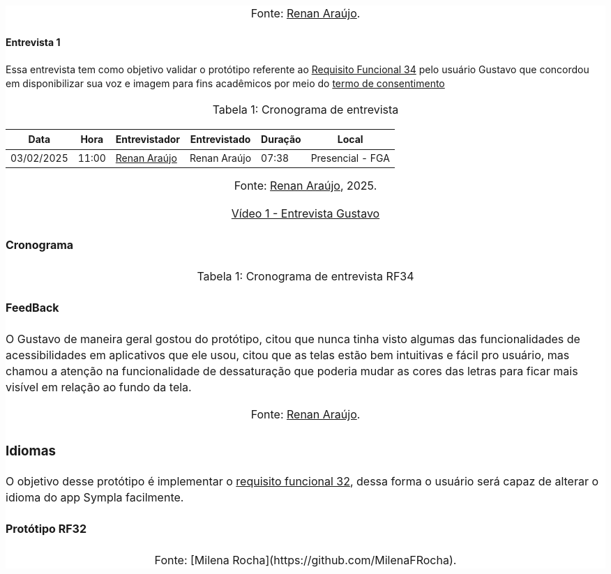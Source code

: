 <font size="3"><p style="text-align: center">Fonte: [Renan Araújo](https://github.com/renantfm4).</p></font>



#### Entrevista 1

Essa entrevista tem como objetivo validar o protótipo referente ao [Requisito Funcional 34](../elicitacao/requisitos/requisitos_elicitados.md#RF34) pelo usuário Gustavo que concordou em disponibilizar sua voz e imagem para fins acadêmicos por meio do [termo de consentimento](../assets/Termo_Gustavo.pdf) 

<div align="center">
<font size="3"><p style="text-align: center">Tabela 1: Cronograma de entrevista</p></font>
</div>

| **Data**  | **Hora** | **Entrevistador** | **Entrevistado** | **Duração** | **Local**                  |
|------------|-------|--------------------|------------------|-------------|---------------------------|
| 03/02/2025 | 11:00 | [Renan Araújo](https://github.com/renantfm4)        | Renan Araújo   | 07:38       | Presencial - FGA|

<font size="3"><p style="text-align: center">Fonte: [Renan Araújo](https://github.com/renantfm4), 2025.<p><font>

<p style="text-align: center"><a href="https://www.youtube.com/embed/Np9O2gWoQ4U" target="blanket">Vídeo 1 - Entrevista Gustavo</a></p>

<p style="text-align: center"><iframe width="560" height="315" src="https://www.youtube.com/embed/Np9O2gWoQ4U"></iframe></p>

#### Cronograma
<div align="center">
<font size="3"><p style="text-align: center">Tabela 1: Cronograma de entrevista RF34</p></font>
</div>


#### FeedBack
O Gustavo de maneira geral gostou do protótipo, citou que nunca tinha visto algumas das funcionalidades de acessibilidades em aplicativos que ele usou, citou que as telas estão bem intuitivas e fácil pro usuário, mas chamou a atenção na funcionalidade de dessaturação que poderia mudar as cores das letras para ficar mais visível em relação ao fundo da tela.

<font size="3"><p style="text-align: center">Fonte: [Renan Araújo](https://github.com/renantfm4).</p></font>

### Idiomas 

O objetivo desse protótipo é implementar o [requisito funcional 32](../elicitacao/requisitos/requisitos_elicitados.md#RF32), dessa forma o usuário será capaz de alterar o idioma do app Sympla facilmente.
#### Protótipo RF32

<iframe style="border: 1px solid rgba(0, 0, 0, 0.1);" width="800" height="450" src="https://embed.figma.com/proto/1UiLbBh3SgAvJt5ZaENqPb/Untitled?node-id=8-3&p=f&scaling=scale-down&content-scaling=fixed&page-id=0%3A1&starting-point-node-id=8%3A3&embed-host=share" allowfullscreen></iframe>
<font size="3"><p style="text-align: center">Fonte: [Milena Rocha](https://github.com/MilenaFRocha).</p></font>
